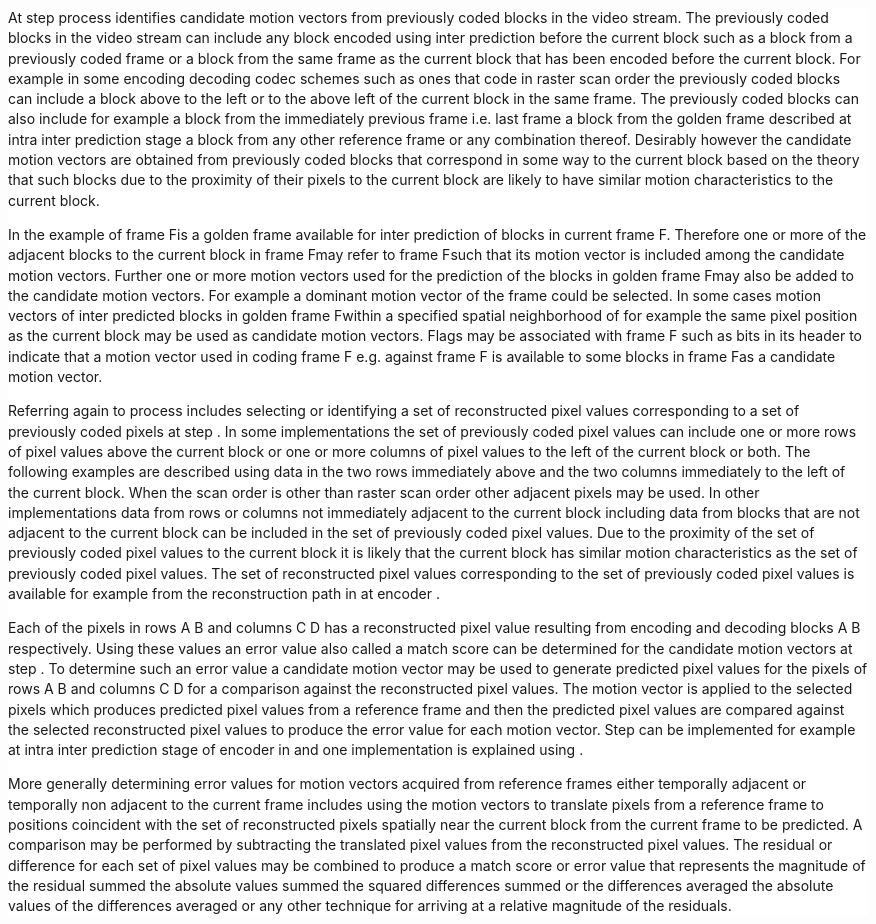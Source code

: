 At step process identifies candidate motion vectors from previously coded blocks in the video stream. The previously coded blocks in the video stream can include any block encoded using inter prediction before the current block such as a block from a previously coded frame or a block from the same frame as the current block that has been encoded before the current block. For example in some encoding decoding codec schemes such as ones that code in raster scan order the previously coded blocks can include a block above to the left or to the above left of the current block in the same frame. The previously coded blocks can also include for example a block from the immediately previous frame i.e. last frame a block from the golden frame described at intra inter prediction stage a block from any other reference frame or any combination thereof. Desirably however the candidate motion vectors are obtained from previously coded blocks that correspond in some way to the current block based on the theory that such blocks due to the proximity of their pixels to the current block are likely to have similar motion characteristics to the current block.

In the example of frame Fis a golden frame available for inter prediction of blocks in current frame F. Therefore one or more of the adjacent blocks to the current block in frame Fmay refer to frame Fsuch that its motion vector is included among the candidate motion vectors. Further one or more motion vectors used for the prediction of the blocks in golden frame Fmay also be added to the candidate motion vectors. For example a dominant motion vector of the frame could be selected. In some cases motion vectors of inter predicted blocks in golden frame Fwithin a specified spatial neighborhood of for example the same pixel position as the current block may be used as candidate motion vectors. Flags may be associated with frame F such as bits in its header to indicate that a motion vector used in coding frame F e.g. against frame F is available to some blocks in frame Fas a candidate motion vector.

Referring again to process includes selecting or identifying a set of reconstructed pixel values corresponding to a set of previously coded pixels at step . In some implementations the set of previously coded pixel values can include one or more rows of pixel values above the current block or one or more columns of pixel values to the left of the current block or both. The following examples are described using data in the two rows immediately above and the two columns immediately to the left of the current block. When the scan order is other than raster scan order other adjacent pixels may be used. In other implementations data from rows or columns not immediately adjacent to the current block including data from blocks that are not adjacent to the current block can be included in the set of previously coded pixel values. Due to the proximity of the set of previously coded pixel values to the current block it is likely that the current block has similar motion characteristics as the set of previously coded pixel values. The set of reconstructed pixel values corresponding to the set of previously coded pixel values is available for example from the reconstruction path in at encoder .

Each of the pixels in rows A B and columns C D has a reconstructed pixel value resulting from encoding and decoding blocks A B respectively. Using these values an error value also called a match score can be determined for the candidate motion vectors at step . To determine such an error value a candidate motion vector may be used to generate predicted pixel values for the pixels of rows A B and columns C D for a comparison against the reconstructed pixel values. The motion vector is applied to the selected pixels which produces predicted pixel values from a reference frame and then the predicted pixel values are compared against the selected reconstructed pixel values to produce the error value for each motion vector. Step can be implemented for example at intra inter prediction stage of encoder in and one implementation is explained using .

More generally determining error values for motion vectors acquired from reference frames either temporally adjacent or temporally non adjacent to the current frame includes using the motion vectors to translate pixels from a reference frame to positions coincident with the set of reconstructed pixels spatially near the current block from the current frame to be predicted. A comparison may be performed by subtracting the translated pixel values from the reconstructed pixel values. The residual or difference for each set of pixel values may be combined to produce a match score or error value that represents the magnitude of the residual summed the absolute values summed the squared differences summed or the differences averaged the absolute values of the differences averaged or any other technique for arriving at a relative magnitude of the residuals.
